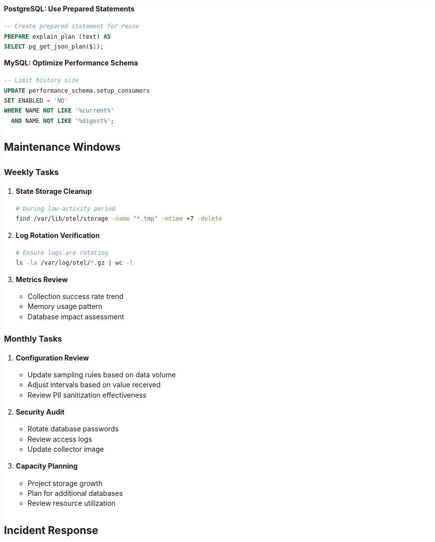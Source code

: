 **PostgreSQL: Use Prepared Statements**
```sql
-- Create prepared statement for reuse
PREPARE explain_plan (text) AS
SELECT pg_get_json_plan($1);
```

**MySQL: Optimize Performance Schema**
```sql
-- Limit history size
UPDATE performance_schema.setup_consumers
SET ENABLED = 'NO'
WHERE NAME NOT LIKE '%current%'
  AND NAME NOT LIKE '%digest%';
```

## Maintenance Windows

### Weekly Tasks

1. **State Storage Cleanup**
   ```bash
   # During low-activity period
   find /var/lib/otel/storage -name "*.tmp" -mtime +7 -delete
   ```

2. **Log Rotation Verification**
   ```bash
   # Ensure logs are rotating
   ls -la /var/log/otel/*.gz | wc -l
   ```

3. **Metrics Review**
   - Collection success rate trend
   - Memory usage pattern
   - Database impact assessment

### Monthly Tasks

1. **Configuration Review**
   - Update sampling rules based on data volume
   - Adjust intervals based on value received
   - Review PII sanitization effectiveness

2. **Security Audit**
   - Rotate database passwords
   - Review access logs
   - Update collector image

3. **Capacity Planning**
   - Project storage growth
   - Plan for additional databases
   - Review resource utilization

## Incident Response
